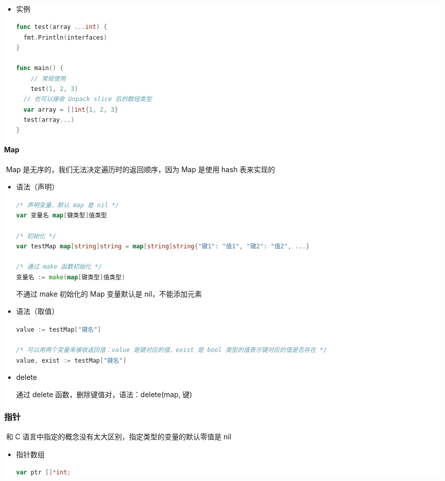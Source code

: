 - 实例

  ```go
  func test(array ...int) {
  	fmt.Println(interfaces)
  }
  
  func main() {
      // 常规使用
      test(1, 2, 3)
  	// 也可以接收 Unpack slice 后的数组类型
  	var array = []int{1, 2, 3}
  	test(array...)
  }
  ```

#### Map

​	Map 是无序的，我们无法决定遍历时的返回顺序，因为 Map 是使用 hash 表来实现的

- 语法（声明）

  ```go
  /* 声明变量，默认 map 是 nil */
  var 变量名 map[键类型]值类型
  
  /* 初始化 */
  var testMap map[string]string = map[string]string{"键1": "值1", "键2": "值2", ...}
  
  /* 通过 make 函数初始化 */
  变量名 := make(map[键类型]值类型)
  ```

  不通过 make 初始化的 Map 变量默认是 nil，不能添加元素

- 语法（取值）

  ```go
  value := testMap["键名"]
  
  /* 可以用两个变量来接收返回值：value 是键对应的值，exist 是 bool 类型的值表示键对应的值是否存在 */
  value, exist := testMap["键名"]
  ```

- delete

  通过 delete 函数，删除键值对，语法：delete(map, 键)

### 指针

​	和 C 语言中指定的概念没有太大区别，指定类型的变量的默认零值是 nil

- 指针数组

  ```go
  var ptr []*int;
  ```
